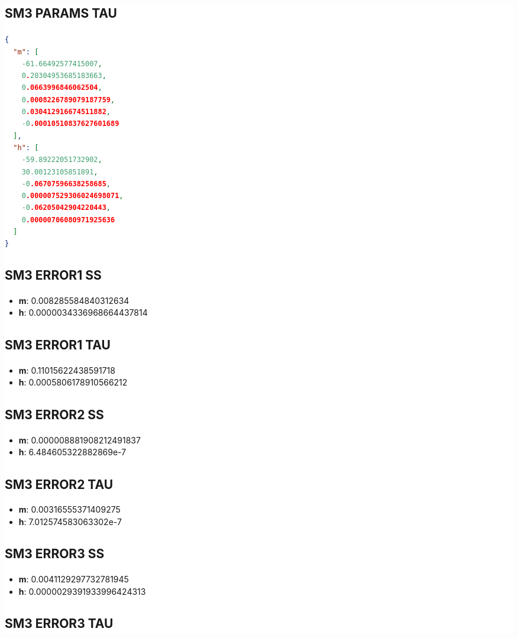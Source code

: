 ## SM3 PARAMS TAU

```json
{
  "m": [
    -61.66492577415007,
    0.20304953685183663,
    0.0663996846062504,
    0.0008226789079187759,
    0.030412916674511882,
    -0.00010510837627601689
  ],
  "h": [
    -59.89222051732902,
    30.00123105851891,
    -0.06707596638258685,
    0.000007529306024698071,
    -0.06205042904220443,
    0.00000706080971925636
  ]
}
```

## SM3 ERROR1 SS

- **m**: 0.008285584840312634
- **h**: 0.0000034336968664437814

## SM3 ERROR1 TAU

- **m**: 0.11015622438591718
- **h**: 0.0005806178910566212

## SM3 ERROR2 SS

- **m**: 0.000008881908212491837
- **h**: 6.484605322882869e-7

## SM3 ERROR2 TAU

- **m**: 0.00316555371409275
- **h**: 7.012574583063302e-7

## SM3 ERROR3 SS

- **m**: 0.0041129297732781945
- **h**: 0.0000029391933996424313

## SM3 ERROR3 TAU
